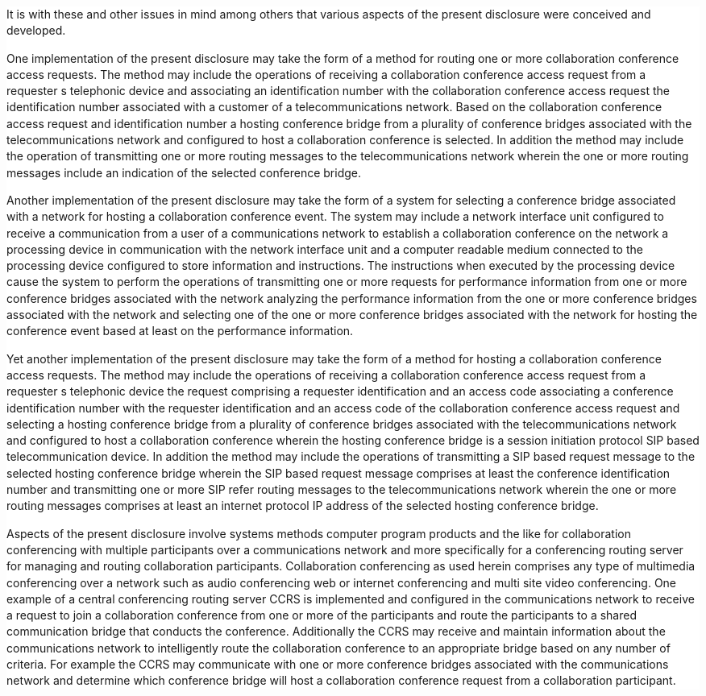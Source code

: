 It is with these and other issues in mind among others that various aspects of the present disclosure were conceived and developed.

One implementation of the present disclosure may take the form of a method for routing one or more collaboration conference access requests. The method may include the operations of receiving a collaboration conference access request from a requester s telephonic device and associating an identification number with the collaboration conference access request the identification number associated with a customer of a telecommunications network. Based on the collaboration conference access request and identification number a hosting conference bridge from a plurality of conference bridges associated with the telecommunications network and configured to host a collaboration conference is selected. In addition the method may include the operation of transmitting one or more routing messages to the telecommunications network wherein the one or more routing messages include an indication of the selected conference bridge.

Another implementation of the present disclosure may take the form of a system for selecting a conference bridge associated with a network for hosting a collaboration conference event. The system may include a network interface unit configured to receive a communication from a user of a communications network to establish a collaboration conference on the network a processing device in communication with the network interface unit and a computer readable medium connected to the processing device configured to store information and instructions. The instructions when executed by the processing device cause the system to perform the operations of transmitting one or more requests for performance information from one or more conference bridges associated with the network analyzing the performance information from the one or more conference bridges associated with the network and selecting one of the one or more conference bridges associated with the network for hosting the conference event based at least on the performance information.

Yet another implementation of the present disclosure may take the form of a method for hosting a collaboration conference access requests. The method may include the operations of receiving a collaboration conference access request from a requester s telephonic device the request comprising a requester identification and an access code associating a conference identification number with the requester identification and an access code of the collaboration conference access request and selecting a hosting conference bridge from a plurality of conference bridges associated with the telecommunications network and configured to host a collaboration conference wherein the hosting conference bridge is a session initiation protocol SIP based telecommunication device. In addition the method may include the operations of transmitting a SIP based request message to the selected hosting conference bridge wherein the SIP based request message comprises at least the conference identification number and transmitting one or more SIP refer routing messages to the telecommunications network wherein the one or more routing messages comprises at least an internet protocol IP address of the selected hosting conference bridge.

Aspects of the present disclosure involve systems methods computer program products and the like for collaboration conferencing with multiple participants over a communications network and more specifically for a conferencing routing server for managing and routing collaboration participants. Collaboration conferencing as used herein comprises any type of multimedia conferencing over a network such as audio conferencing web or internet conferencing and multi site video conferencing. One example of a central conferencing routing server CCRS is implemented and configured in the communications network to receive a request to join a collaboration conference from one or more of the participants and route the participants to a shared communication bridge that conducts the conference. Additionally the CCRS may receive and maintain information about the communications network to intelligently route the collaboration conference to an appropriate bridge based on any number of criteria. For example the CCRS may communicate with one or more conference bridges associated with the communications network and determine which conference bridge will host a collaboration conference request from a collaboration participant.
